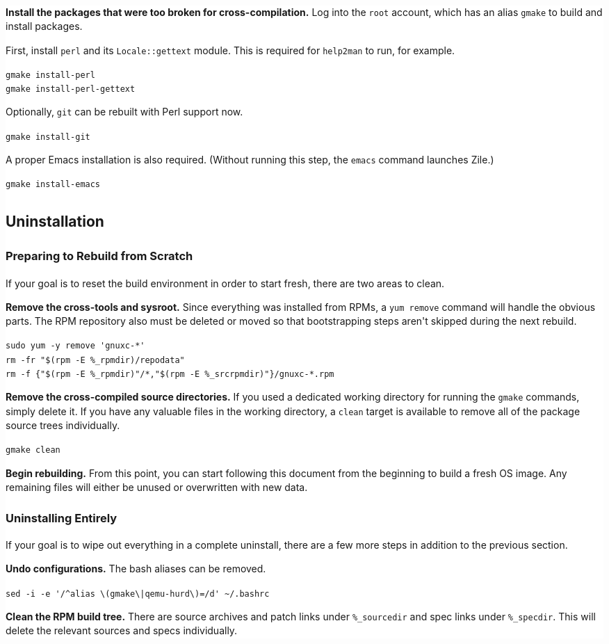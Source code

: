 **Install the packages that were too broken for cross-compilation.**  Log into
the `root` account, which has an alias `gmake` to build and install packages.

First, install `perl` and its `Locale::gettext` module.  This is required for
`help2man` to run, for example.

    gmake install-perl
    gmake install-perl-gettext

Optionally, `git` can be rebuilt with Perl support now.

    gmake install-git

A proper Emacs installation is also required.  (Without running this step, the
`emacs` command launches Zile.)

    gmake install-emacs


## Uninstallation

### Preparing to Rebuild from Scratch

If your goal is to reset the build environment in order to start fresh, there
are two areas to clean.

**Remove the cross-tools and sysroot.**  Since everything was installed from
RPMs, a `yum remove` command will handle the obvious parts.  The RPM repository
also must be deleted or moved so that bootstrapping steps aren't skipped during
the next rebuild.

    sudo yum -y remove 'gnuxc-*'
    rm -fr "$(rpm -E %_rpmdir)/repodata"
    rm -f {"$(rpm -E %_rpmdir)"/*,"$(rpm -E %_srcrpmdir)"}/gnuxc-*.rpm

**Remove the cross-compiled source directories.**  If you used a dedicated
working directory for running the `gmake` commands, simply delete it.  If you
have any valuable files in the working directory, a `clean` target is available
to remove all of the package source trees individually.

    gmake clean

**Begin rebuilding.**  From this point, you can start following this document
from the beginning to build a fresh OS image.  Any remaining files will either
be unused or overwritten with new data.


### Uninstalling Entirely

If your goal is to wipe out everything in a complete uninstall, there are a few
more steps in addition to the previous section.

**Undo configurations.**  The bash aliases can be removed.

    sed -i -e '/^alias \(gmake\|qemu-hurd\)=/d' ~/.bashrc

**Clean the RPM build tree.**  There are source archives and patch links under
`%_sourcedir` and spec links under `%_specdir`.  This will delete the relevant
sources and specs individually.
